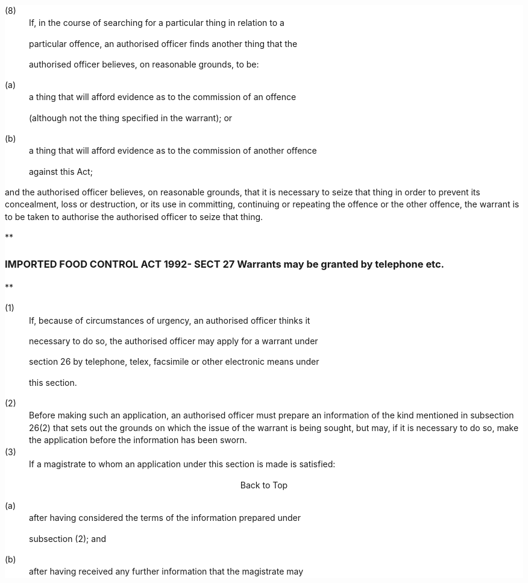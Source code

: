 </dd>

</dl></dl></dl>

<dl compact=""><dl compact="">

<dt>(8)</dt><dd>If, in the course of searching for a particular thing in relation to a

particular offence, an authorised officer finds another thing that the

authorised officer believes, on reasonable grounds, to be:

</dd> </dl></dl>

<dl compact=""><dl compact=""><dl compact="">

<dt>(a)</dt><dd>a thing that will afford evidence as to the commission of an offence

(although not the thing specified in the warrant); or</dd>

<dt>(b)</dt><dd>a thing that will afford evidence as to the commission of another offence

against this Act;

</dd>

</dl></dl></dl>

and the authorised officer believes, on reasonable grounds, that it is necessary to seize that thing in order to prevent its concealment, loss or destruction, or its use in committing, continuing or repeating the offence or the other offence, the warrant is to be taken to authorise the authorised officer to seize that thing. 

**

###  IMPORTED FOOD CONTROL ACT 1992- SECT 27  Warrants may be granted by telephone etc. 
**

 <dl compact=""><dl compact="">

<dt>(1)</dt><dd>If, because of circumstances of urgency, an authorised officer thinks it

necessary to do so, the authorised officer may apply for a warrant under

section&#160;26 by telephone, telex, facsimile or other electronic means under

this section.</dd> <dt>(2)</dt><dd>Before making such an application, an authorised officer must prepare an information of the kind mentioned in subsection 26(2) that sets out the grounds on which the issue of the warrant is being sought, but may, if it is necessary to do so, make the application before the information has been sworn.</dd> <dt>(3)</dt><dd>If a magistrate to whom an application under this section is made is satisfied: </dd> </dl></dl>

<center>Back to Top</center>

<dl compact=""><dl compact=""><dl compact="">

<dt>(a)</dt><dd>after having considered the terms of the information prepared under

subsection&#160;(2); and</dd>

<dt>(b)</dt><dd>after having received any further information that the magistrate may
